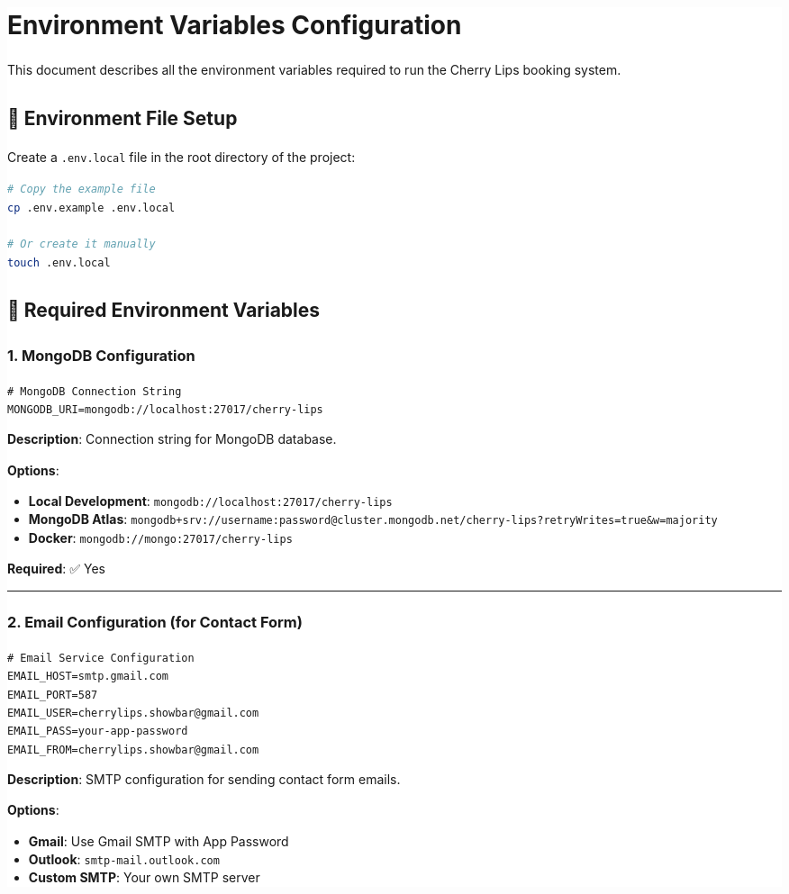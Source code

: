 # Environment Variables Configuration

This document describes all the environment variables required to run the Cherry Lips booking system.

## 📁 Environment File Setup

Create a `.env.local` file in the root directory of the project:

```bash
# Copy the example file
cp .env.example .env.local

# Or create it manually
touch .env.local
```

## 🔧 Required Environment Variables

### 1. MongoDB Configuration

```env
# MongoDB Connection String
MONGODB_URI=mongodb://localhost:27017/cherry-lips
```

**Description**: Connection string for MongoDB database.

**Options**:
- **Local Development**: `mongodb://localhost:27017/cherry-lips`
- **MongoDB Atlas**: `mongodb+srv://username:password@cluster.mongodb.net/cherry-lips?retryWrites=true&w=majority`
- **Docker**: `mongodb://mongo:27017/cherry-lips`

**Required**: ✅ Yes

---

### 2. Email Configuration (for Contact Form)

```env
# Email Service Configuration
EMAIL_HOST=smtp.gmail.com
EMAIL_PORT=587
EMAIL_USER=cherrylips.showbar@gmail.com
EMAIL_PASS=your-app-password
EMAIL_FROM=cherrylips.showbar@gmail.com
```

**Description**: SMTP configuration for sending contact form emails.

**Options**:
- **Gmail**: Use Gmail SMTP with App Password
- **Outlook**: `smtp-mail.outlook.com`
- **Custom SMTP**: Your own SMTP server
